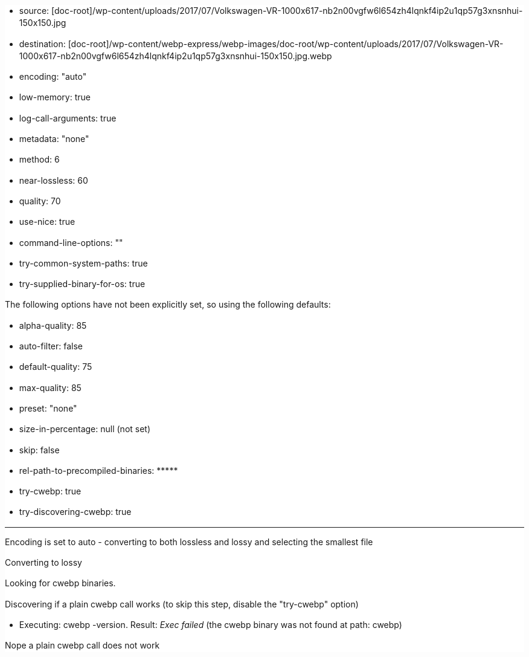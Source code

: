 - source: [doc-root]/wp-content/uploads/2017/07/Volkswagen-VR-1000x617-nb2n00vgfw6l654zh4lqnkf4ip2u1qp57g3xnsnhui-150x150.jpg

- destination: [doc-root]/wp-content/webp-express/webp-images/doc-root/wp-content/uploads/2017/07/Volkswagen-VR-1000x617-nb2n00vgfw6l654zh4lqnkf4ip2u1qp57g3xnsnhui-150x150.jpg.webp

- encoding: "auto"

- low-memory: true

- log-call-arguments: true

- metadata: "none"

- method: 6

- near-lossless: 60

- quality: 70

- use-nice: true

- command-line-options: ""

- try-common-system-paths: true

- try-supplied-binary-for-os: true


The following options have not been explicitly set, so using the following defaults:

- alpha-quality: 85

- auto-filter: false

- default-quality: 75

- max-quality: 85

- preset: "none"

- size-in-percentage: null (not set)

- skip: false

- rel-path-to-precompiled-binaries: *****

- try-cwebp: true

- try-discovering-cwebp: true

------------


Encoding is set to auto - converting to both lossless and lossy and selecting the smallest file


Converting to lossy

Looking for cwebp binaries.

Discovering if a plain cwebp call works (to skip this step, disable the "try-cwebp" option)

- Executing: cwebp -version. Result: *Exec failed* (the cwebp binary was not found at path: cwebp)

Nope a plain cwebp call does not work
